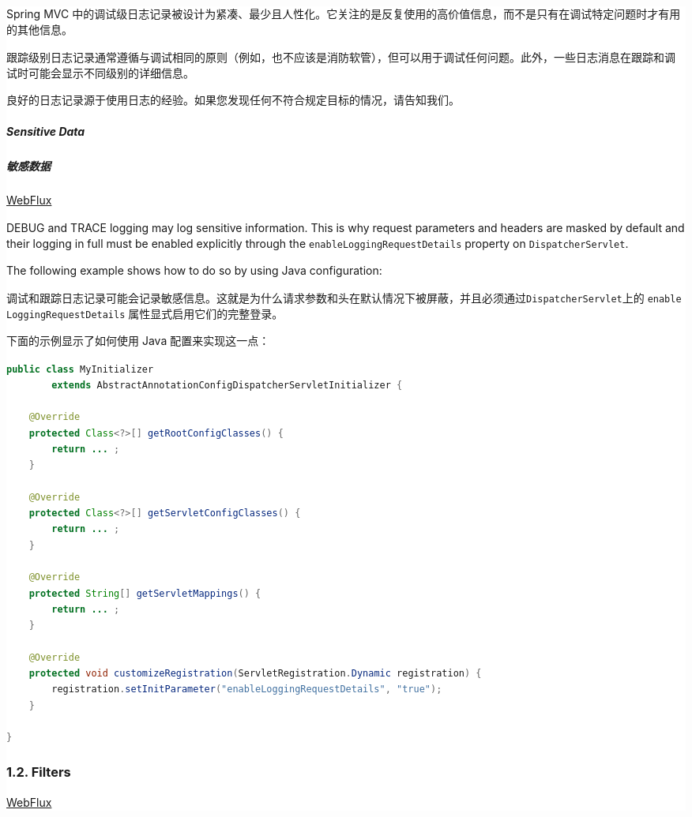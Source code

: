 Spring MVC 中的调试级日志记录被设计为紧凑、最少且人性化。它关注的是反复使用的高价值信息，而不是只有在调试特定问题时才有用的其他信息。

跟踪级别日志记录通常遵循与调试相同的原则（例如，也不应该是消防软管），但可以用于调试任何问题。此外，一些日志消息在跟踪和调试时可能会显示不同级别的详细信息。

良好的日志记录源于使用日志的经验。如果您发现任何不符合规定目标的情况，请告知我们。

##### Sensitive Data

##### 敏感数据

[WebFlux](https://docs.spring.io/spring-framework/docs/current/reference/html/web-reactive.html#webflux-logging-sensitive-data)

DEBUG and TRACE logging may log sensitive information. This is why request parameters and headers are masked by default and their logging in full must be enabled explicitly through the `enableLoggingRequestDetails` property on `DispatcherServlet`.

The following example shows how to do so by using Java configuration:

调试和跟踪日志记录可能会记录敏感信息。这就是为什么请求参数和头在默认情况下被屏蔽，并且必须通过`DispatcherServlet`上的 `enableLoggingRequestDetails` 属性显式启用它们的完整登录。

下面的示例显示了如何使用 Java 配置来实现这一点：

```java
public class MyInitializer
        extends AbstractAnnotationConfigDispatcherServletInitializer {

    @Override
    protected Class<?>[] getRootConfigClasses() {
        return ... ;
    }

    @Override
    protected Class<?>[] getServletConfigClasses() {
        return ... ;
    }

    @Override
    protected String[] getServletMappings() {
        return ... ;
    }

    @Override
    protected void customizeRegistration(ServletRegistration.Dynamic registration) {
        registration.setInitParameter("enableLoggingRequestDetails", "true");
    }

}
```

### 1.2. Filters

[WebFlux](https://docs.spring.io/spring-framework/docs/current/reference/html/web-reactive.html#webflux-filters)
